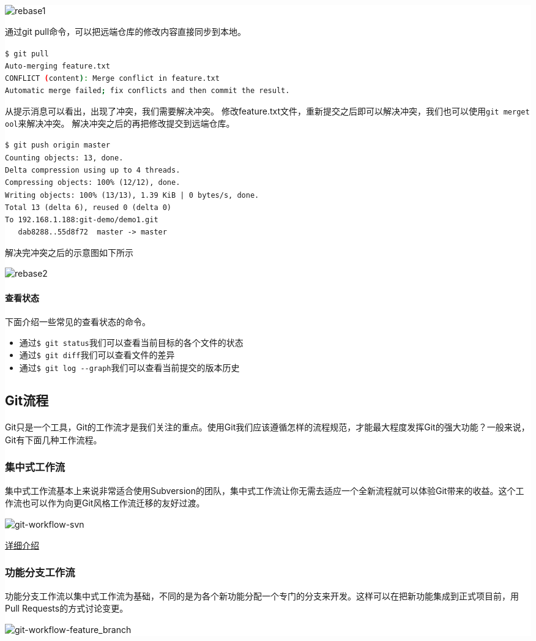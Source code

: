 ![rebase1](https://gitee.com/miawei/pic-go-img/raw/master/imgs/rebase1.png)

通过git pull命令，可以把远端仓库的修改内容直接同步到本地。

```bash
$ git pull
Auto-merging feature.txt
CONFLICT (content): Merge conflict in feature.txt
Automatic merge failed; fix conflicts and then commit the result.
```

从提示消息可以看出，出现了冲突，我们需要解决冲突。
修改feature.txt文件，重新提交之后即可以解决冲突，我们也可以使用`git mergetool`来解决冲突。
解决冲突之后的再把修改提交到远端仓库。

```
$ git push origin master
Counting objects: 13, done.
Delta compression using up to 4 threads.
Compressing objects: 100% (12/12), done.
Writing objects: 100% (13/13), 1.39 KiB | 0 bytes/s, done.
Total 13 (delta 6), reused 0 (delta 0)
To 192.168.1.188:git-demo/demo1.git
   dab8288..55d8f72  master -> master
```

解决完冲突之后的示意图如下所示

![rebase2](https://gitee.com/miawei/pic-go-img/raw/master/imgs/rebase2.jpg)


#### <a name="查看状态">查看状态</a>
下面介绍一些常见的查看状态的命令。

+ 通过`$ git status`我们可以查看当前目标的各个文件的状态
+ 通过`$ git diff`我们可以查看文件的差异
+ 通过`$ git log --graph`我们可以查看当前提交的版本历史


## <a name="Git流程">Git流程</a>
Git只是一个工具，Git的工作流才是我们关注的重点。使用Git我们应该遵循怎样的流程规范，才能最大程度发挥Git的强大功能？一般来说，Git有下面几种工作流程。

### <a name="集中式工作流">集中式工作流</a>
集中式工作流基本上来说非常适合使用Subversion的团队，集中式工作流让你无需去适应一个全新流程就可以体验Git带来的收益。这个工作流也可以作为向更Git风格工作流迁移的友好过渡。

![git-workflow-svn](https://gitee.com/miawei/pic-go-img/raw/master/imgs/git-workflow-svn.png)

[详细介绍](http://blog.jobbole.com/76847/)


### <a name="功能分支工作流">功能分支工作流</a>
功能分支工作流以集中式工作流为基础，不同的是为各个新功能分配一个专门的分支来开发。这样可以在把新功能集成到正式项目前，用Pull Requests的方式讨论变更。

![git-workflow-feature_branch](https://gitee.com/miawei/pic-go-img/raw/master/imgs/git-workflow-feature_branch.png)
